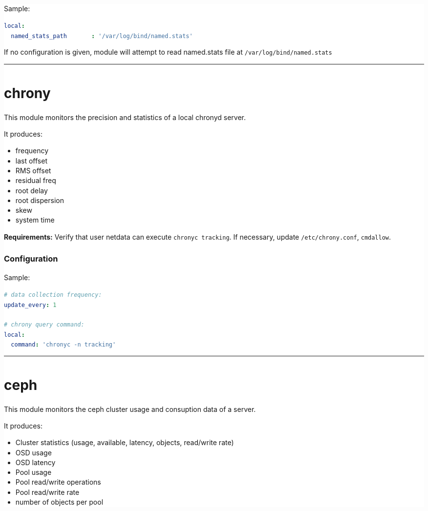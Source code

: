 Sample:

```yaml
local:
  named_stats_path       : '/var/log/bind/named.stats'
```

If no configuration is given, module will attempt to read named.stats file  at `/var/log/bind/named.stats`

---

# chrony

This module monitors the precision and statistics of a local chronyd server.

It produces:

* frequency
* last offset
* RMS offset
* residual freq
* root delay
* root dispersion
* skew
* system time

**Requirements:**
Verify that user netdata can execute `chronyc tracking`. If necessary, update `/etc/chrony.conf`, `cmdallow`.

### Configuration

Sample:
```yaml
# data collection frequency:
update_every: 1

# chrony query command:
local:
  command: 'chronyc -n tracking'
```

---

# ceph

This module monitors the ceph cluster usage and consuption data of a server.

It produces:

* Cluster statistics (usage, available, latency, objects, read/write rate)
* OSD usage
* OSD latency
* Pool usage
* Pool read/write operations
* Pool read/write rate
* number of objects per pool
